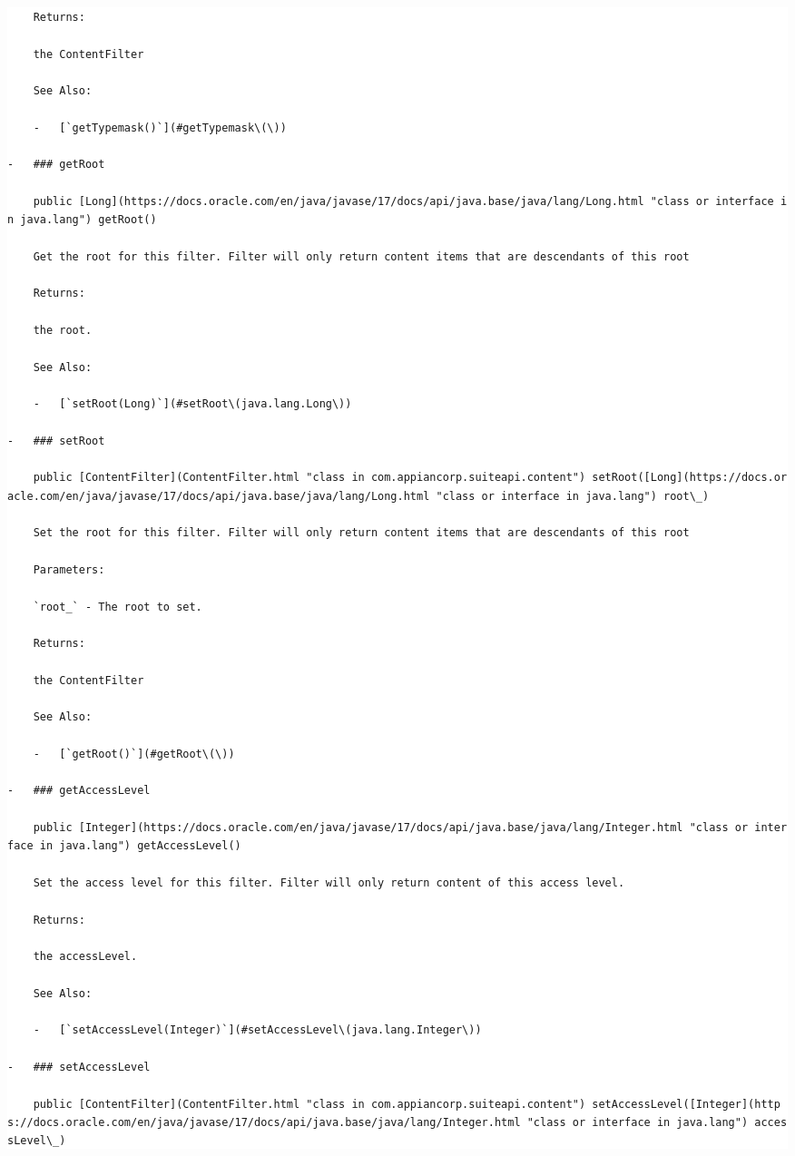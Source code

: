         Returns:

        the ContentFilter

        See Also:

        -   [`getTypemask()`](#getTypemask\(\))

    -   ### getRoot

        public [Long](https://docs.oracle.com/en/java/javase/17/docs/api/java.base/java/lang/Long.html "class or interface in java.lang") getRoot()

        Get the root for this filter. Filter will only return content items that are descendants of this root

        Returns:

        the root.

        See Also:

        -   [`setRoot(Long)`](#setRoot\(java.lang.Long\))

    -   ### setRoot

        public [ContentFilter](ContentFilter.html "class in com.appiancorp.suiteapi.content") setRoot([Long](https://docs.oracle.com/en/java/javase/17/docs/api/java.base/java/lang/Long.html "class or interface in java.lang") root\_)

        Set the root for this filter. Filter will only return content items that are descendants of this root

        Parameters:

        `root_` - The root to set.

        Returns:

        the ContentFilter

        See Also:

        -   [`getRoot()`](#getRoot\(\))

    -   ### getAccessLevel

        public [Integer](https://docs.oracle.com/en/java/javase/17/docs/api/java.base/java/lang/Integer.html "class or interface in java.lang") getAccessLevel()

        Set the access level for this filter. Filter will only return content of this access level.

        Returns:

        the accessLevel.

        See Also:

        -   [`setAccessLevel(Integer)`](#setAccessLevel\(java.lang.Integer\))

    -   ### setAccessLevel

        public [ContentFilter](ContentFilter.html "class in com.appiancorp.suiteapi.content") setAccessLevel([Integer](https://docs.oracle.com/en/java/javase/17/docs/api/java.base/java/lang/Integer.html "class or interface in java.lang") accessLevel\_)
